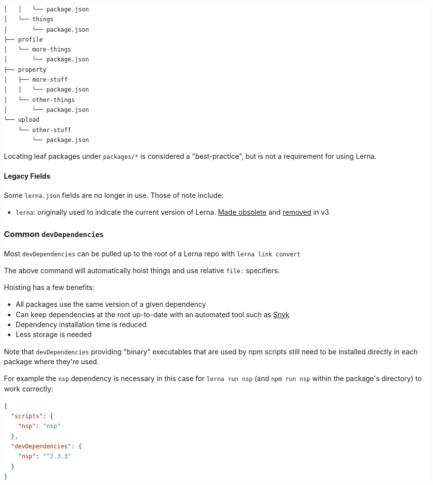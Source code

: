 ```
│   │   └── package.json
│   └── things
│       └── package.json
├── profile
│   └── more-things
│       └── package.json
├── property
│   ├── more-stuff
│   │   └── package.json
│   └── other-things
│       └── package.json
└── upload
    └── other-stuff
        └── package.json
```

Locating leaf packages under `packages/*` is considered a "best-practice", but is not a requirement for using Lerna.

#### Legacy Fields

Some `lerna.json` fields are no longer in use. Those of note include:

- `lerna`: originally used to indicate the current version of Lerna. [Made obsolete](https://github.com/lerna/lerna/pull/1122) and [removed](https://github.com/lerna/lerna/pull/1225) in v3

### Common `devDependencies`

Most `devDependencies` can be pulled up to the root of a Lerna repo with `lerna link convert`

The above command will automatically hoist things and use relative `file:` specifiers.

Hoisting has a few benefits:

- All packages use the same version of a given dependency
- Can keep dependencies at the root up-to-date with an automated tool such as [Snyk](https://snyk.io/)
- Dependency installation time is reduced
- Less storage is needed

Note that `devDependencies` providing "binary" executables that are used by
npm scripts still need to be installed directly in each package where they're
used.

For example the `nsp` dependency is necessary in this case for `lerna run nsp`
(and `npm run nsp` within the package's directory) to work correctly:

```json
{
  "scripts": {
    "nsp": "nsp"
  },
  "devDependencies": {
    "nsp": "^2.3.3"
  }
}
```
